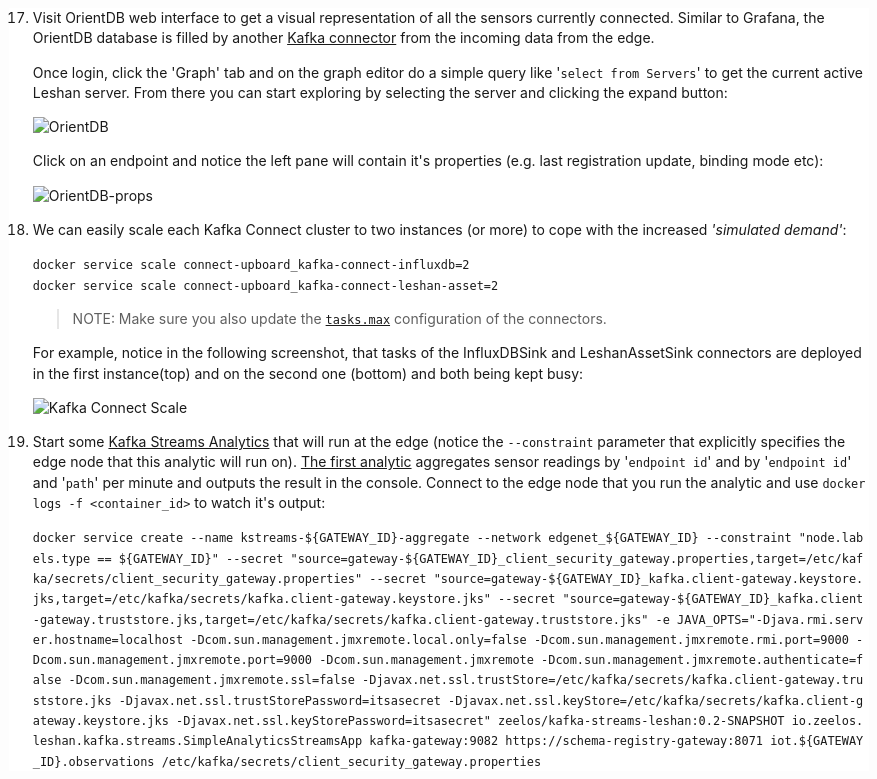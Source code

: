 
17. Visit OrientDB web interface to get a visual representation of all the sensors currently connected. Similar to Grafana, the OrientDB database is filled by another [Kafka connector](https://github.com/zeelos/kafka-connect-leshan-asset) from the incoming data from the edge.

	Once login, click the 'Graph' tab and on the graph editor do a simple query like '`select from Servers`' to get the current active Leshan server. From there you can start exploring by selecting the server and clicking the expand button:

	![OrientDB](https://image.ibb.co/cCM15Q/orientdb.png)

	Click on an endpoint and notice the left pane will contain it's properties (e.g. last registration update, binding mode etc):
	
	![OrientDB-props](http://image.ibb.co/cmZbAx/orientdb_properties.png)


18. We can easily scale each Kafka Connect cluster to two instances (or more) to cope with the increased _'simulated demand'_:

		docker service scale connect-upboard_kafka-connect-influxdb=2
		docker service scale connect-upboard_kafka-connect-leshan-asset=2

	> NOTE:
	> Make sure you also update the [`tasks.max`](https://docs.confluent.io/2.0.0/connect/userguide.html#configuring-connectors) configuration of the connectors. 

	For example, notice in the following screenshot, that tasks of the InfluxDBSink and LeshanAssetSink connectors are deployed in the first instance(top) and on the second one (bottom) and both being kept busy:
	
	![Kafka Connect Scale](https://image.ibb.co/jiQfQw/kafka_connect_scale.jpg)


19. Start some [Kafka Streams Analytics](https://github.com/zeelos/kafka-streams-leshan) that will run at the edge (notice the  `--constraint` parameter that explicitly specifies the edge node that this analytic will run on). [The first analytic](https://github.com/zeelos/kafka-streams-leshan/blob/master/src/main/java/io/zeelos/leshan/kafka/streams/SimpleAnalyticsStreamsApp.java#L78-L107) aggregates sensor readings by '`endpoint id`' and by '`endpoint id`' and '`path`' per minute and outputs the result in the console. Connect to the edge node that you run the analytic and use `docker logs -f <container_id>` to watch it's output:

		docker service create --name kstreams-${GATEWAY_ID}-aggregate --network edgenet_${GATEWAY_ID} --constraint "node.labels.type == ${GATEWAY_ID}" --secret "source=gateway-${GATEWAY_ID}_client_security_gateway.properties,target=/etc/kafka/secrets/client_security_gateway.properties" --secret "source=gateway-${GATEWAY_ID}_kafka.client-gateway.keystore.jks,target=/etc/kafka/secrets/kafka.client-gateway.keystore.jks" --secret "source=gateway-${GATEWAY_ID}_kafka.client-gateway.truststore.jks,target=/etc/kafka/secrets/kafka.client-gateway.truststore.jks" -e JAVA_OPTS="-Djava.rmi.server.hostname=localhost -Dcom.sun.management.jmxremote.local.only=false -Dcom.sun.management.jmxremote.rmi.port=9000 -Dcom.sun.management.jmxremote.port=9000 -Dcom.sun.management.jmxremote -Dcom.sun.management.jmxremote.authenticate=false -Dcom.sun.management.jmxremote.ssl=false -Djavax.net.ssl.trustStore=/etc/kafka/secrets/kafka.client-gateway.truststore.jks -Djavax.net.ssl.trustStorePassword=itsasecret -Djavax.net.ssl.keyStore=/etc/kafka/secrets/kafka.client-gateway.keystore.jks -Djavax.net.ssl.keyStorePassword=itsasecret" zeelos/kafka-streams-leshan:0.2-SNAPSHOT io.zeelos.leshan.kafka.streams.SimpleAnalyticsStreamsApp kafka-gateway:9082 https://schema-registry-gateway:8071 iot.${GATEWAY_ID}.observations /etc/kafka/secrets/client_security_gateway.properties
